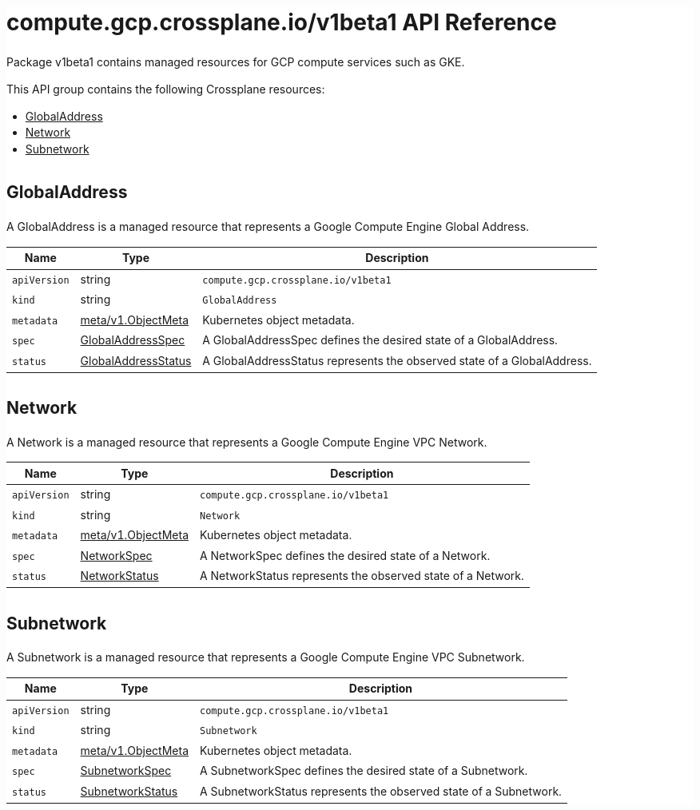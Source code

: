 # compute.gcp.crossplane.io/v1beta1 API Reference

Package v1beta1 contains managed resources for GCP compute services such as GKE.

This API group contains the following Crossplane resources:

* [GlobalAddress](#GlobalAddress)
* [Network](#Network)
* [Subnetwork](#Subnetwork)

## GlobalAddress

A GlobalAddress is a managed resource that represents a Google Compute Engine Global Address.


Name | Type | Description
-----|------|------------
`apiVersion` | string | `compute.gcp.crossplane.io/v1beta1`
`kind` | string | `GlobalAddress`
`metadata` | [meta/v1.ObjectMeta](https://kubernetes.io/docs/reference/generated/kubernetes-api/v1.15/#objectmeta-v1-meta) | Kubernetes object metadata.
`spec` | [GlobalAddressSpec](#GlobalAddressSpec) | A GlobalAddressSpec defines the desired state of a GlobalAddress.
`status` | [GlobalAddressStatus](#GlobalAddressStatus) | A GlobalAddressStatus represents the observed state of a GlobalAddress.



## Network

A Network is a managed resource that represents a Google Compute Engine VPC Network.


Name | Type | Description
-----|------|------------
`apiVersion` | string | `compute.gcp.crossplane.io/v1beta1`
`kind` | string | `Network`
`metadata` | [meta/v1.ObjectMeta](https://kubernetes.io/docs/reference/generated/kubernetes-api/v1.15/#objectmeta-v1-meta) | Kubernetes object metadata.
`spec` | [NetworkSpec](#NetworkSpec) | A NetworkSpec defines the desired state of a Network.
`status` | [NetworkStatus](#NetworkStatus) | A NetworkStatus represents the observed state of a Network.



## Subnetwork

A Subnetwork is a managed resource that represents a Google Compute Engine VPC Subnetwork.


Name | Type | Description
-----|------|------------
`apiVersion` | string | `compute.gcp.crossplane.io/v1beta1`
`kind` | string | `Subnetwork`
`metadata` | [meta/v1.ObjectMeta](https://kubernetes.io/docs/reference/generated/kubernetes-api/v1.15/#objectmeta-v1-meta) | Kubernetes object metadata.
`spec` | [SubnetworkSpec](#SubnetworkSpec) | A SubnetworkSpec defines the desired state of a Subnetwork.
`status` | [SubnetworkStatus](#SubnetworkStatus) | A SubnetworkStatus represents the observed state of a Subnetwork.
